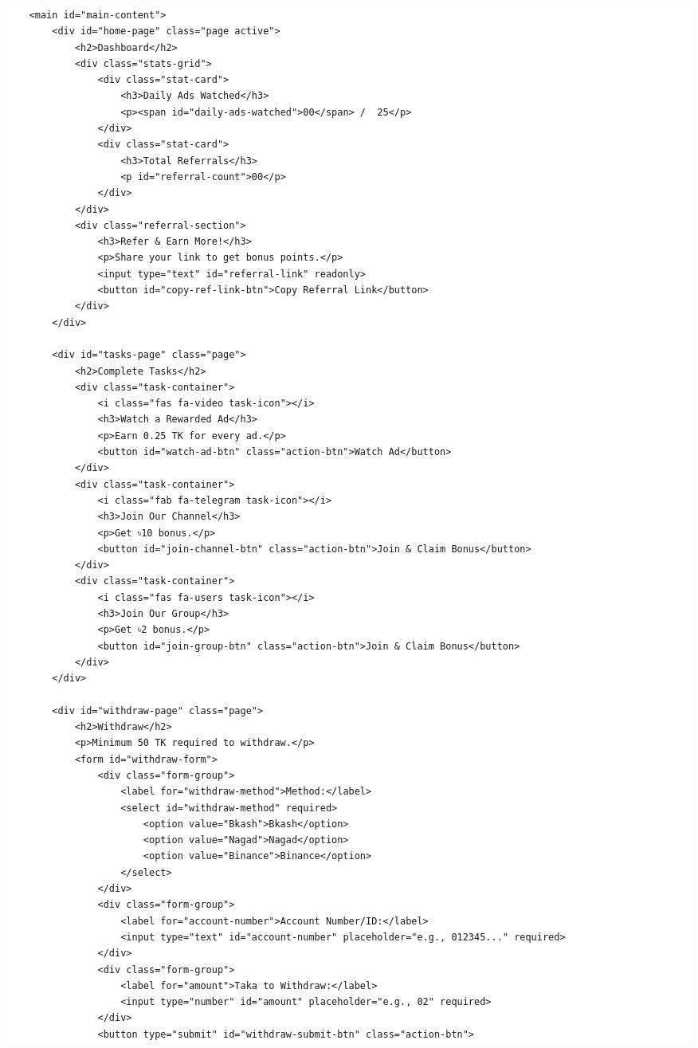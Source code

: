         <main id="main-content">
            <div id="home-page" class="page active">
                <h2>Dashboard</h2>
                <div class="stats-grid">
                    <div class="stat-card">
                        <h3>Daily Ads Watched</h3>
                        <p><span id="daily-ads-watched">00</span> /  25</p>
                    </div>
                    <div class="stat-card">
                        <h3>Total Referrals</h3>
                        <p id="referral-count">00</p>
                    </div>
                </div>
                <div class="referral-section">
                    <h3>Refer & Earn More!</h3>
                    <p>Share your link to get bonus points.</p>
                    <input type="text" id="referral-link" readonly>
                    <button id="copy-ref-link-btn">Copy Referral Link</button>
                </div>
            </div>

            <div id="tasks-page" class="page">
                <h2>Complete Tasks</h2>
                <div class="task-container">
                    <i class="fas fa-video task-icon"></i>
                    <h3>Watch a Rewarded Ad</h3>
                    <p>Earn 0.25 TK for every ad.</p>
                    <button id="watch-ad-btn" class="action-btn">Watch Ad</button>
                </div>
                <div class="task-container">
                    <i class="fab fa-telegram task-icon"></i>
                    <h3>Join Our Channel</h3>
                    <p>Get ৳10 bonus.</p>
                    <button id="join-channel-btn" class="action-btn">Join & Claim Bonus</button>
                </div>
                <div class="task-container">
                    <i class="fas fa-users task-icon"></i>
                    <h3>Join Our Group</h3>
                    <p>Get ৳2 bonus.</p>
                    <button id="join-group-btn" class="action-btn">Join & Claim Bonus</button>
                </div>
            </div>
            
            <div id="withdraw-page" class="page">
                <h2>Withdraw</h2>
                <p>Minimum 50 TK required to withdraw.</p>
                <form id="withdraw-form">
                    <div class="form-group">
                        <label for="withdraw-method">Method:</label>
                        <select id="withdraw-method" required>
                            <option value="Bkash">Bkash</option>
                            <option value="Nagad">Nagad</option>
                            <option value="Binance">Binance</option>
                        </select>
                    </div>
                    <div class="form-group">
                        <label for="account-number">Account Number/ID:</label>
                        <input type="text" id="account-number" placeholder="e.g., 012345..." required>
                    </div>
                    <div class="form-group">
                        <label for="amount">Taka to Withdraw:</label>
                        <input type="number" id="amount" placeholder="e.g., 02" required>
                    </div>
                    <button type="submit" id="withdraw-submit-btn" class="action-btn">